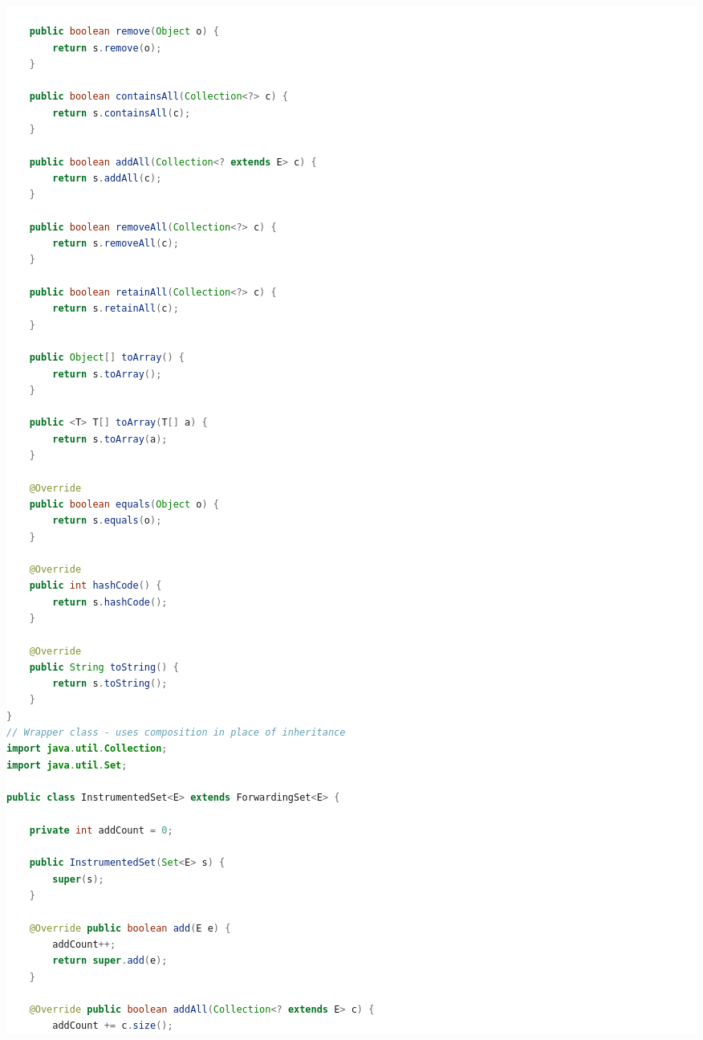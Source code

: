 ```java

    public boolean remove(Object o) {
        return s.remove(o);
    }

    public boolean containsAll(Collection<?> c) {
        return s.containsAll(c);
    }

    public boolean addAll(Collection<? extends E> c) {
        return s.addAll(c);
    }

    public boolean removeAll(Collection<?> c) {
        return s.removeAll(c);
    }

    public boolean retainAll(Collection<?> c) {
        return s.retainAll(c);
    }

    public Object[] toArray() {
        return s.toArray();
    }

    public <T> T[] toArray(T[] a) {
        return s.toArray(a);
    }

    @Override
    public boolean equals(Object o) {
        return s.equals(o);
    }

    @Override
    public int hashCode() {
        return s.hashCode();
    }

    @Override
    public String toString() {
        return s.toString();
    }
}
// Wrapper class - uses composition in place of inheritance
import java.util.Collection;
import java.util.Set;

public class InstrumentedSet<E> extends ForwardingSet<E> {

    private int addCount = 0;

    public InstrumentedSet(Set<E> s) {
        super(s);
    }
    
    @Override public boolean add(E e) {
        addCount++;
        return super.add(e);
    }

    @Override public boolean addAll(Collection<? extends E> c) {
        addCount += c.size();
```
